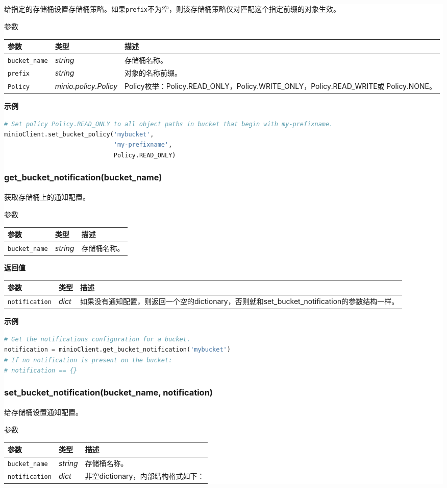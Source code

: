 给指定的存储桶设置存储桶策略。如果`prefix`不为空，则该存储桶策略仅对匹配这个指定前缀的对象生效。

参数

|参数   | 类型   |描述   |
|:---|:---|:---|
|``bucket_name``   | _string_  |存储桶名称。|
|``prefix``   |_string_ | 对象的名称前缀。 |
|``Policy``   | _minio.policy.Policy_   |Policy枚举：Policy.READ_ONLY，Policy.WRITE_ONLY，Policy.READ_WRITE或 Policy.NONE。   |


__示例__


```py
# Set policy Policy.READ_ONLY to all object paths in bucket that begin with my-prefixname.
minioClient.set_bucket_policy('mybucket',
                              'my-prefixname',
                              Policy.READ_ONLY)
```

<a name="get_bucket_notification"></a>
### get_bucket_notification(bucket_name)

获取存储桶上的通知配置。

参数

|参数   | 类型   |描述   |
|:---|:---|:---|
|``bucket_name``   | _string_  |存储桶名称。|

__返回值__

|参数   | 类型   |描述   |
|:---|:---|:---|
|``notification``   | _dict_   | 如果没有通知配置，则返回一个空的dictionary，否则就和set_bucket_notification的参数结构一样。  |

__示例__


```py
# Get the notifications configuration for a bucket.
notification = minioClient.get_bucket_notification('mybucket')
# If no notification is present on the bucket:
# notification == {}
```

<a name="set_bucket_notification"></a>
### set_bucket_notification(bucket_name, notification)

给存储桶设置通知配置。

参数

|参数   | 类型   |描述   |
|:---|:---|:---|
|``bucket_name``   | _string_  |存储桶名称。|
|``notification``  | _dict_    |非空dictionary，内部结构格式如下：|
